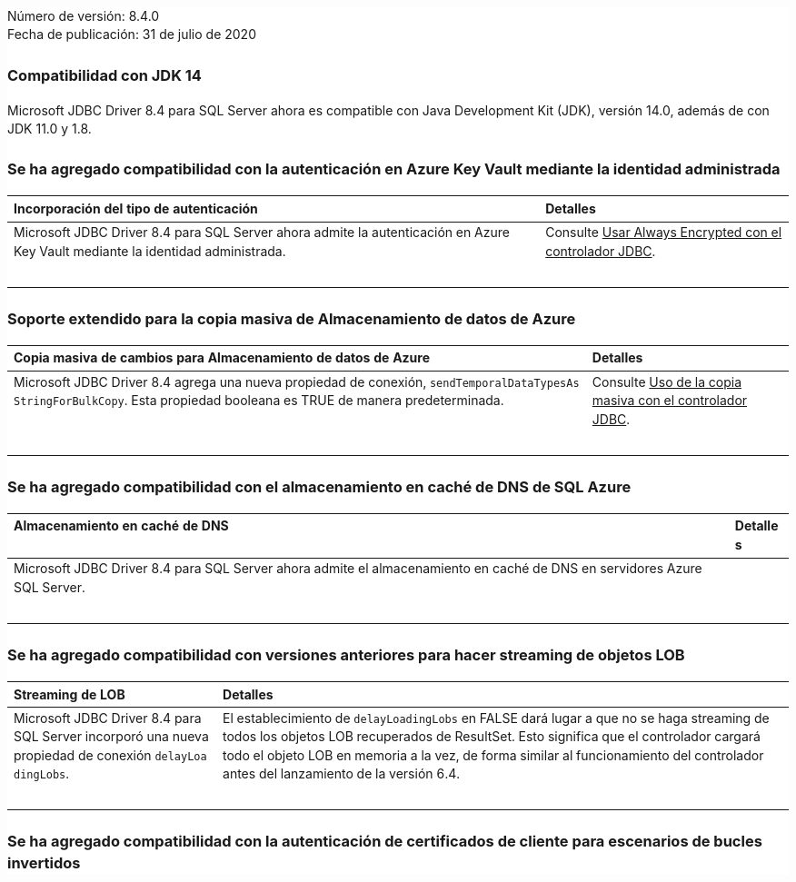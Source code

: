 Número de versión: 8.4.0  
Fecha de publicación: 31 de julio de 2020  

### <a name="support-for-jdk-14"></a>Compatibilidad con JDK 14

Microsoft JDBC Driver 8.4 para SQL Server ahora es compatible con Java Development Kit (JDK), versión 14.0, además de con JDK 11.0 y 1.8.

### <a name="added-support-for-authentication-to-azure-key-vault-using-managed-identity"></a>Se ha agregado compatibilidad con la autenticación en Azure Key Vault mediante la identidad administrada

| Incorporación del tipo de autenticación | Detalles |
| :---------- | :------ |
| Microsoft JDBC Driver 8.4 para SQL Server ahora admite la autenticación en Azure Key Vault mediante la identidad administrada. | Consulte [Usar Always Encrypted con el controlador JDBC](../../connect/jdbc/using-always-encrypted-with-the-jdbc-driver.md). |
| &nbsp; | &nbsp; |

### <a name="extended-support-for-bulk-copy-for-azure-data-warehouse"></a>Soporte extendido para la copia masiva de Almacenamiento de datos de Azure

| Copia masiva de cambios para Almacenamiento de datos de Azure | Detalles |
| :------------------- | :------ |
| Microsoft JDBC Driver 8.4 agrega una nueva propiedad de conexión, `sendTemporalDataTypesAsStringForBulkCopy`. Esta propiedad booleana es TRUE de manera predeterminada. | Consulte [Uso de la copia masiva con el controlador JDBC](../../connect/jdbc/using-bulk-copy-with-the-jdbc-driver.md). |
| &nbsp; | &nbsp; |

### <a name="added-support-for-azure-sql-dns-caching"></a>Se ha agregado compatibilidad con el almacenamiento en caché de DNS de SQL Azure

| Almacenamiento en caché de DNS | Detalles |
| :------------------- | :------ |
| Microsoft JDBC Driver 8.4 para SQL Server ahora admite el almacenamiento en caché de DNS en servidores Azure SQL Server. | &nbsp; |
| &nbsp; | &nbsp; |

### <a name="added-backwards-compatibility-for-streaming-lob-objects"></a>Se ha agregado compatibilidad con versiones anteriores para hacer streaming de objetos LOB

| Streaming de LOB | Detalles |
| :------------------- | :------ |
| Microsoft JDBC Driver 8.4 para SQL Server incorporó una nueva propiedad de conexión `delayLoadingLobs`. | El establecimiento de `delayLoadingLobs` en FALSE dará lugar a que no se haga streaming de todos los objetos LOB recuperados de ResultSet. Esto significa que el controlador cargará todo el objeto LOB en memoria a la vez, de forma similar al funcionamiento del controlador antes del lanzamiento de la versión 6.4. |
| &nbsp; | &nbsp; |

### <a name="added-support-for-client-certificate-authentication-for-loopback-scenarios"></a>Se ha agregado compatibilidad con la autenticación de certificados de cliente para escenarios de bucles invertidos
